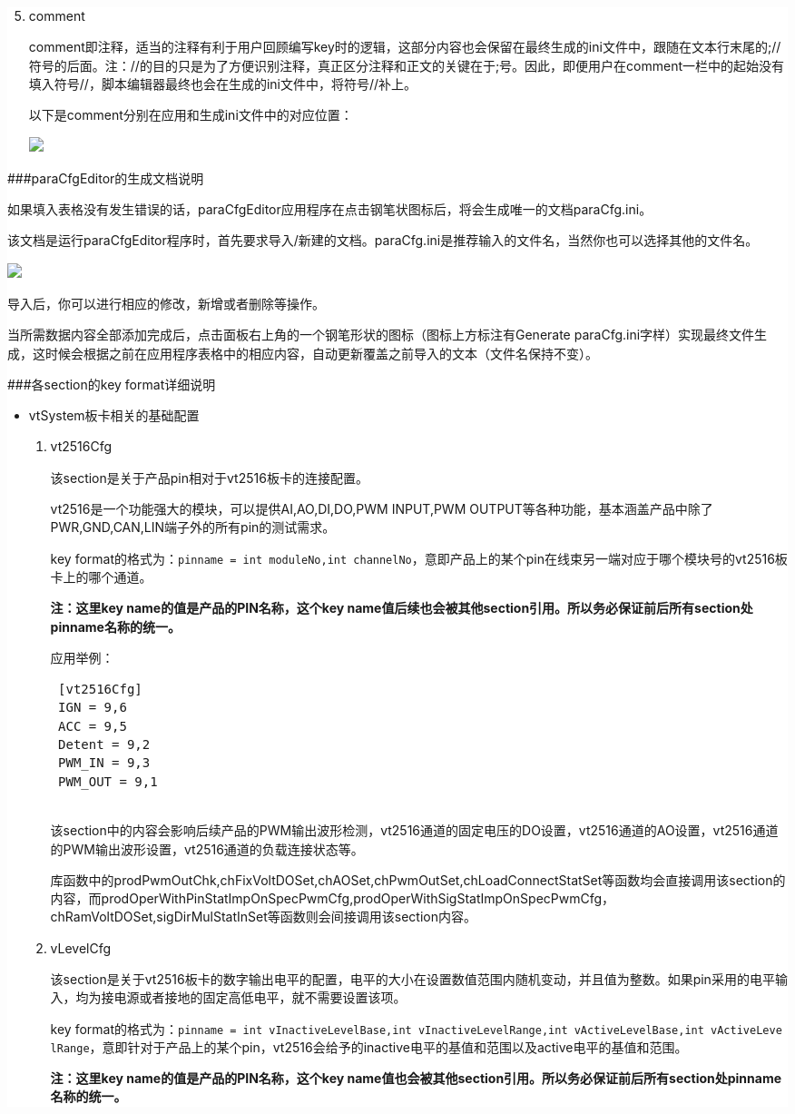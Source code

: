 5. comment

    comment即注释，适当的注释有利于用户回顾编写key时的逻辑，这部分内容也会保留在最终生成的ini文件中，跟随在文本行末尾的;//符号的后面。注：//的目的只是为了方便识别注释，真正区分注释和正文的关键在于;号。因此，即便用户在comment一栏中的起始没有填入符号//，脚本编辑器最终也会在生成的ini文件中，将符号//补上。

    以下是comment分别在应用和生成ini文件中的对应位置：

    ![](https://i.loli.net/2017/11/13/5a090f4bf1efb.png)

###paraCfgEditor的生成文档说明

如果填入表格没有发生错误的话，paraCfgEditor应用程序在点击钢笔状图标后，将会生成唯一的文档paraCfg.ini。

该文档是运行paraCfgEditor程序时，首先要求导入/新建的文档。paraCfg.ini是推荐输入的文件名，当然你也可以选择其他的文件名。

![](https://i.loli.net/2017/09/27/59cb496c787ce.png)

导入后，你可以进行相应的修改，新增或者删除等操作。

当所需数据内容全部添加完成后，点击面板右上角的一个钢笔形状的图标（图标上方标注有Generate paraCfg.ini字样）实现最终文件生成，这时候会根据之前在应用程序表格中的相应内容，自动更新覆盖之前导入的文本（文件名保持不变）。

###各section的key format详细说明

- vtSystem板卡相关的基础配置

    1. vt2516Cfg

	    该section是关于产品pin相对于vt2516板卡的连接配置。

	    vt2516是一个功能强大的模块，可以提供AI,AO,DI,DO,PWM INPUT,PWM OUTPUT等各种功能，基本涵盖产品中除了PWR,GND,CAN,LIN端子外的所有pin的测试需求。

        key format的格式为：`pinname = int moduleNo,int channelNo`，意即产品上的某个pin在线束另一端对应于哪个模块号的vt2516板卡上的哪个通道。

        **注：这里key name的值是产品的PIN名称，这个key name值后续也会被其他section引用。所以务必保证前后所有section处pinname名称的统一。**

	    应用举例：
	    <pre>
	    [vt2516Cfg]
	    IGN = 9,6
	    ACC = 9,5
	    Detent = 9,2
	    PWM_IN = 9,3
	    PWM_OUT = 9,1
	    </pre>

	    该section中的内容会影响后续产品的PWM输出波形检测，vt2516通道的固定电压的DO设置，vt2516通道的AO设置，vt2516通道的PWM输出波形设置，vt2516通道的负载连接状态等。

	    库函数中的prodPwmOutChk,chFixVoltDOSet,chAOSet,chPwmOutSet,chLoadConnectStatSet等函数均会直接调用该section的内容，而prodOperWithPinStatImpOnSpecPwmCfg,prodOperWithSigStatImpOnSpecPwmCfg，chRamVoltDOSet,sigDirMulStatInSet等函数则会间接调用该section内容。

    2. vLevelCfg

	    该section是关于vt2516板卡的数字输出电平的配置，电平的大小在设置数值范围内随机变动，并且值为整数。如果pin采用的电平输入，均为接电源或者接地的固定高低电平，就不需要设置该项。

        key format的格式为：`pinname = int vInactiveLevelBase,int vInactiveLevelRange,int vActiveLevelBase,int vActiveLevelRange`，意即针对于产品上的某个pin，vt2516会给予的inactive电平的基值和范围以及active电平的基值和范围。

        **注：这里key name的值是产品的PIN名称，这个key name值也会被其他section引用。所以务必保证前后所有section处pinname名称的统一。**
